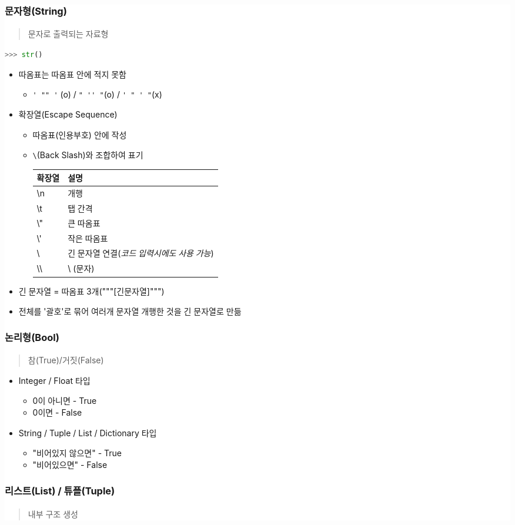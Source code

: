 

### 문자형(String)

>문자로 출력되는 자료형

```python
>>> str()
```



- 따옴표는 따옴표 안에 적지 못함

  - `' "" '` (o) / `" '' "`(o) / `' " ' "`(x)

- 확장열(Escape Sequence)

  - 따옴표(인용부호) 안에 작성

  - `\`(Back Slash)와 조합하여 표기

    | 확장열 | 설명                                        |
    | ------ | ------------------------------------------- |
    | \n     | 개행                                        |
    | \t     | 탭 간격                                     |
    | \\"    | 큰 따옴표                                   |
    | \\'    | 작은 따옴표                                 |
    | \\     | 긴 문자열 연결(*코드 입력시에도 사용 가능*) |
    | \\\    | \ (문자)                                    |

- 긴 문자열 = 따옴표 3개("""[긴문자열]""")

- 전체를 '괄호'로 묶어 여러개 문자열 개행한 것을 긴 문자열로 만듦



### 논리형(Bool)

> 참(True)/거짓(False)

- Integer / Float 타입
  - 0이 아니면 - True
  - 0이면 - False



- String / Tuple / List / Dictionary 타입 
  - "비어있지 않으면" - True
  - "비어있으면" - False



### 리스트(List) / 튜플(Tuple)

> 내부 구조 생성
